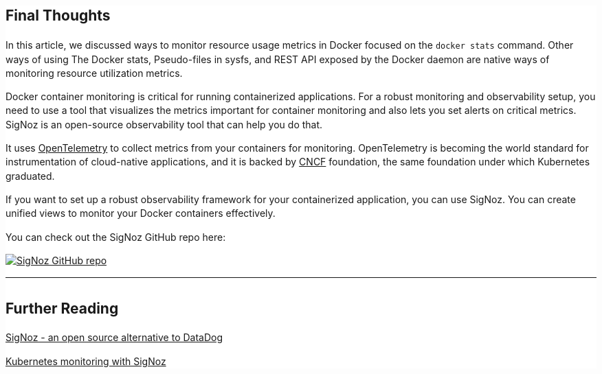 ## Final Thoughts

In this article, we discussed ways to monitor resource usage metrics in Docker focused on the `docker stats` command. Other ways of using The Docker stats, Pseudo-files in sysfs, and REST API exposed by the Docker daemon are native ways of monitoring resource utilization metrics. 

Docker container monitoring is critical for running containerized applications. For a robust monitoring and observability setup, you need to use a tool that visualizes the metrics important for container monitoring and also lets you set alerts on critical metrics. SigNoz is an open-source observability tool that can help you do that. 

It uses [OpenTelemetry](https://opentelemetry.io/) to collect metrics from your containers for monitoring. OpenTelemetry is becoming the world standard for instrumentation of cloud-native applications, and it is backed by [CNCF](https://www.cncf.io/) foundation, the same foundation under which Kubernetes graduated.

If you want to set up a robust observability framework for your containerized application, you can use SigNoz. You can create unified views to monitor your Docker containers effectively. 

You can check out the SigNoz GitHub repo here:

[![SigNoz GitHub repo](/img/blog/common/signoz_github.webp)](https://github.com/SigNoz/signoz)

---

## Further Reading

[SigNoz - an open source alternative to DataDog](https://signoz.io/blog/open-source-datadog-alternative/)

[Kubernetes monitoring with SigNoz](https://signoz.io/blog/kubernetes-monitoring/)